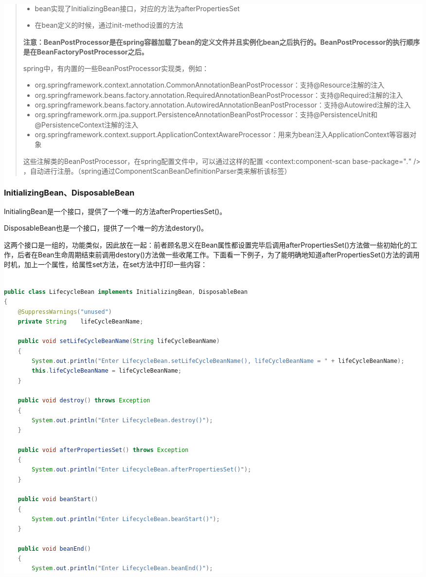 >
> - bean实现了InitializingBean接口，对应的方法为afterPropertiesSet
>
> - 在bean定义的时候，通过init-method设置的方法
>
> **注意：BeanPostProcessor是在spring容器加载了bean的定义文件并且实例化bean之后执行的。BeanPostProcessor的执行顺序是在BeanFactoryPostProcessor之后。**
>
> spring中，有内置的一些BeanPostProcessor实现类，例如：
>
> - org.springframework.context.annotation.CommonAnnotationBeanPostProcessor：支持@Resource注解的注入
> - org.springframework.beans.factory.annotation.RequiredAnnotationBeanPostProcessor：支持@Required注解的注入
> - org.springframework.beans.factory.annotation.AutowiredAnnotationBeanPostProcessor：支持@Autowired注解的注入
> - org.springframework.orm.jpa.support.PersistenceAnnotationBeanPostProcessor：支持@PersistenceUnit和@PersistenceContext注解的注入
> - org.springframework.context.support.ApplicationContextAwareProcessor：用来为bean注入ApplicationContext等容器对象
>
> 这些注解类的BeanPostProcessor，在spring配置文件中，可以通过这样的配置 <context:component-scan base-package="*.*" /> ，自动进行注册。（spring通过ComponentScanBeanDefinitionParser类来解析该标签）
> 

### InitializingBean、DisposableBean

InitialingBean是一个接口，提供了一个唯一的方法afterPropertiesSet()。

DisposableBean也是一个接口，提供了一个唯一的方法destory()。

这两个接口是一组的，功能类似，因此放在一起：前者顾名思义在Bean属性都设置完毕后调用afterPropertiesSet()方法做一些初始化的工作，后者在Bean生命周期结束前调用destory()方法做一些收尾工作。下面看一下例子，为了能明确地知道afterPropertiesSet()方法的调用时机，加上一个属性，给属性set方法，在set方法中打印一些内容：

```java
 
public class LifecycleBean implements InitializingBean, DisposableBean
{
    @SuppressWarnings("unused")
    private String    lifeCycleBeanName;
    
    public void setLifeCycleBeanName(String lifeCycleBeanName)
    {
        System.out.println("Enter LifecycleBean.setLifeCycleBeanName(), lifeCycleBeanName = " + lifeCycleBeanName);
        this.lifeCycleBeanName = lifeCycleBeanName;
    }
 
    public void destroy() throws Exception
    {
        System.out.println("Enter LifecycleBean.destroy()");
    }
 
    public void afterPropertiesSet() throws Exception
    {
        System.out.println("Enter LifecycleBean.afterPropertiesSet()");
    }
    
    public void beanStart()
    {
        System.out.println("Enter LifecycleBean.beanStart()");
    }
    
    public void beanEnd()
    {
        System.out.println("Enter LifecycleBean.beanEnd()");
```